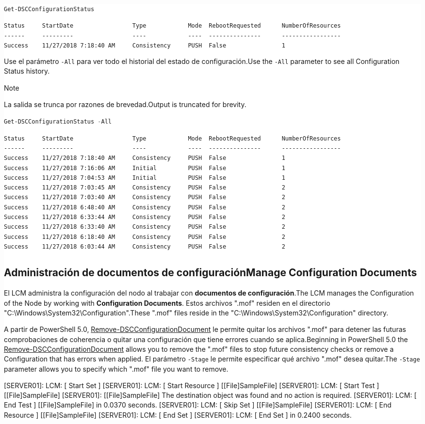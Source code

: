 ```powershell
Get-DSCConfigurationStatus
```

```output
Status     StartDate                 Type            Mode  RebootRequested      NumberOfResources
------     ---------                 ----            ----  ---------------      -----------------
Success    11/27/2018 7:18:40 AM     Consistency     PUSH  False                1
```

<span data-ttu-id="94812-138">Use el parámetro `-All` para ver todo el historial del estado de configuración.</span><span class="sxs-lookup"><span data-stu-id="94812-138">Use the `-All` parameter to see all Configuration Status history.</span></span>

> [!NOTE]
> <span data-ttu-id="94812-139">La salida se trunca por razones de brevedad.</span><span class="sxs-lookup"><span data-stu-id="94812-139">Output is truncated for brevity.</span></span>

```powershell
Get-DSCConfigurationStatus -All
```

```output
Status     StartDate                 Type            Mode  RebootRequested      NumberOfResources
------     ---------                 ----            ----  ---------------      -----------------
Success    11/27/2018 7:18:40 AM     Consistency     PUSH  False                1
Success    11/27/2018 7:16:06 AM     Initial         PUSH  False                1
Success    11/27/2018 7:04:53 AM     Initial         PUSH  False                1
Success    11/27/2018 7:03:45 AM     Consistency     PUSH  False                2
Success    11/27/2018 7:03:40 AM     Consistency     PUSH  False                2
Success    11/27/2018 6:48:40 AM     Consistency     PUSH  False                2
Success    11/27/2018 6:33:44 AM     Consistency     PUSH  False                2
Success    11/27/2018 6:33:40 AM     Consistency     PUSH  False                2
Success    11/27/2018 6:18:40 AM     Consistency     PUSH  False                2
Success    11/27/2018 6:03:44 AM     Consistency     PUSH  False                2
```

## <a name="manage-configuration-documents"></a><span data-ttu-id="94812-140">Administración de documentos de configuración</span><span class="sxs-lookup"><span data-stu-id="94812-140">Manage Configuration Documents</span></span>

<span data-ttu-id="94812-141">El LCM administra la configuración del nodo al trabajar con **documentos de configuración**.</span><span class="sxs-lookup"><span data-stu-id="94812-141">The LCM manages the Configuration of the Node by working with **Configuration Documents**.</span></span> <span data-ttu-id="94812-142">Estos archivos ".mof" residen en el directorio "C:\Windows\System32\Configuration".</span><span class="sxs-lookup"><span data-stu-id="94812-142">These ".mof" files reside in the "C:\Windows\System32\Configuration" directory.</span></span>

<span data-ttu-id="94812-143">A partir de PowerShell 5.0, [Remove-DSCConfigurationDocument](/powershell/module/PSDesiredStateConfiguration/Remove-DscConfigurationDocument) le permite quitar los archivos ".mof" para detener las futuras comprobaciones de coherencia o quitar una configuración que tiene errores cuando se aplica.</span><span class="sxs-lookup"><span data-stu-id="94812-143">Beginning in PowerShell 5.0 the [Remove-DSCConfigurationDocument](/powershell/module/PSDesiredStateConfiguration/Remove-DscConfigurationDocument) allows you to remove the ".mof" files to stop future consistency checks or remove a Configuration that has errors when applied.</span></span> <span data-ttu-id="94812-144">El parámetro `-Stage` le permite especificar qué archivo ".mof" desea quitar.</span><span class="sxs-lookup"><span data-stu-id="94812-144">The `-Stage` parameter allows you to specify which ".mof" file you want to remove.</span></span>


[SERVER01]: LCM:  [ Start  Set      ]
[SERVER01]: LCM:  [ Start  Resource ]  [[File]SampleFile]
[SERVER01]: LCM:  [ Start  Test     ]  [[File]SampleFile]
[SERVER01]:                            [[File]SampleFile] The destination object was found and no action is required.
[SERVER01]: LCM:  [ End    Test     ]  [[File]SampleFile]  in 0.0370 seconds.
[SERVER01]: LCM:  [ Skip   Set      ]  [[File]SampleFile]
[SERVER01]: LCM:  [ End    Resource ]  [[File]SampleFile]
[SERVER01]: LCM:  [ End    Set      ]
[SERVER01]: LCM:  [ End    Set      ]    in  0.2400 seconds.
